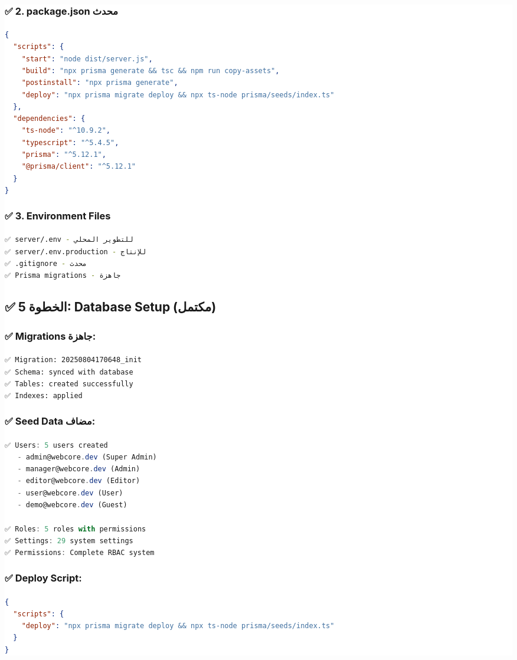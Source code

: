 ### ✅ **2. package.json محدث**
```json
{
  "scripts": {
    "start": "node dist/server.js",
    "build": "npx prisma generate && tsc && npm run copy-assets",
    "postinstall": "npx prisma generate",
    "deploy": "npx prisma migrate deploy && npx ts-node prisma/seeds/index.ts"
  },
  "dependencies": {
    "ts-node": "^10.9.2",
    "typescript": "^5.4.5",
    "prisma": "^5.12.1",
    "@prisma/client": "^5.12.1"
  }
}
```

### ✅ **3. Environment Files**
```bash
✅ server/.env - للتطوير المحلي
✅ server/.env.production - للإنتاج
✅ .gitignore - محدث
✅ Prisma migrations - جاهزة
```

## ✅ **الخطوة 5: Database Setup (مكتمل)**

### ✅ **Migrations جاهزة:**
```bash
✅ Migration: 20250804170648_init
✅ Schema: synced with database
✅ Tables: created successfully
✅ Indexes: applied
```

### ✅ **Seed Data مضاف:**
```typescript
✅ Users: 5 users created
   - admin@webcore.dev (Super Admin)
   - manager@webcore.dev (Admin)
   - editor@webcore.dev (Editor)
   - user@webcore.dev (User)
   - demo@webcore.dev (Guest)

✅ Roles: 5 roles with permissions
✅ Settings: 29 system settings
✅ Permissions: Complete RBAC system
```

### ✅ **Deploy Script:**
```json
{
  "scripts": {
    "deploy": "npx prisma migrate deploy && npx ts-node prisma/seeds/index.ts"
  }
}
```
